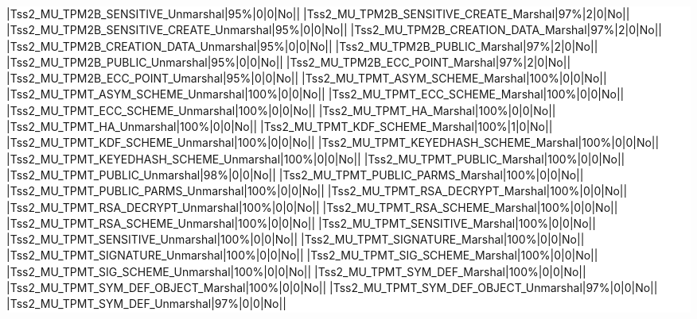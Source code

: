 |Tss2_MU_TPM2B_SENSITIVE_Unmarshal|95%|0|0|No||
|Tss2_MU_TPM2B_SENSITIVE_CREATE_Marshal|97%|2|0|No||
|Tss2_MU_TPM2B_SENSITIVE_CREATE_Unmarshal|95%|0|0|No||
|Tss2_MU_TPM2B_CREATION_DATA_Marshal|97%|2|0|No||
|Tss2_MU_TPM2B_CREATION_DATA_Unmarshal|95%|0|0|No||
|Tss2_MU_TPM2B_PUBLIC_Marshal|97%|2|0|No||
|Tss2_MU_TPM2B_PUBLIC_Unmarshal|95%|0|0|No||
|Tss2_MU_TPM2B_ECC_POINT_Marshal|97%|2|0|No||
|Tss2_MU_TPM2B_ECC_POINT_Umarshal|95%|0|0|No||
|Tss2_MU_TPMT_ASYM_SCHEME_Marshal|100%|0|0|No||
|Tss2_MU_TPMT_ASYM_SCHEME_Unmarshal|100%|0|0|No||
|Tss2_MU_TPMT_ECC_SCHEME_Marshal|100%|0|0|No||
|Tss2_MU_TPMT_ECC_SCHEME_Unmarshal|100%|0|0|No||
|Tss2_MU_TPMT_HA_Marshal|100%|0|0|No||
|Tss2_MU_TPMT_HA_Unmarshal|100%|0|0|No||
|Tss2_MU_TPMT_KDF_SCHEME_Marshal|100%|1|0|No||
|Tss2_MU_TPMT_KDF_SCHEME_Unmarshal|100%|0|0|No||
|Tss2_MU_TPMT_KEYEDHASH_SCHEME_Marshal|100%|0|0|No||
|Tss2_MU_TPMT_KEYEDHASH_SCHEME_Unmarshal|100%|0|0|No||
|Tss2_MU_TPMT_PUBLIC_Marshal|100%|0|0|No||
|Tss2_MU_TPMT_PUBLIC_Unmarshal|98%|0|0|No||
|Tss2_MU_TPMT_PUBLIC_PARMS_Marshal|100%|0|0|No||
|Tss2_MU_TPMT_PUBLIC_PARMS_Unmarshal|100%|0|0|No||
|Tss2_MU_TPMT_RSA_DECRYPT_Marshal|100%|0|0|No||
|Tss2_MU_TPMT_RSA_DECRYPT_Unmarshal|100%|0|0|No||
|Tss2_MU_TPMT_RSA_SCHEME_Marshal|100%|0|0|No||
|Tss2_MU_TPMT_RSA_SCHEME_Unmarshal|100%|0|0|No||
|Tss2_MU_TPMT_SENSITIVE_Marshal|100%|0|0|No||
|Tss2_MU_TPMT_SENSITIVE_Unmarshal|100%|0|0|No||
|Tss2_MU_TPMT_SIGNATURE_Marshal|100%|0|0|No||
|Tss2_MU_TPMT_SIGNATURE_Unmarshal|100%|0|0|No||
|Tss2_MU_TPMT_SIG_SCHEME_Marshal|100%|0|0|No||
|Tss2_MU_TPMT_SIG_SCHEME_Unmarshal|100%|0|0|No||
|Tss2_MU_TPMT_SYM_DEF_Marshal|100%|0|0|No||
|Tss2_MU_TPMT_SYM_DEF_OBJECT_Marshal|100%|0|0|No||
|Tss2_MU_TPMT_SYM_DEF_OBJECT_Unmarshal|97%|0|0|No||
|Tss2_MU_TPMT_SYM_DEF_Unmarshal|97%|0|0|No||